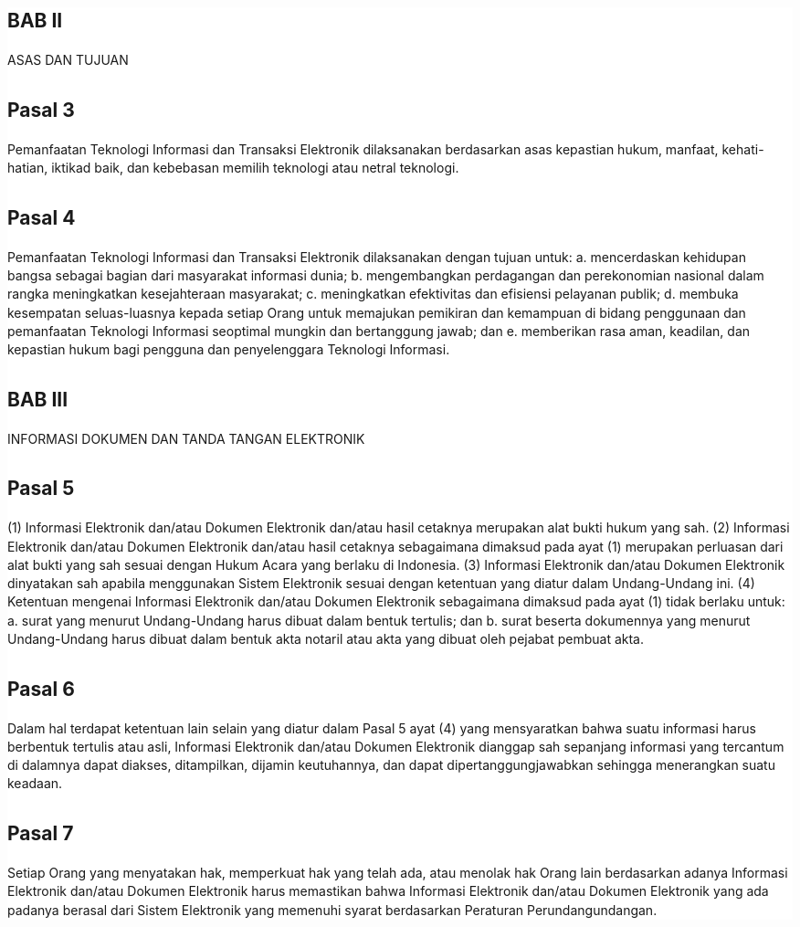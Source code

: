 ## BAB II
ASAS DAN TUJUAN

## Pasal 3
Pemanfaatan Teknologi Informasi dan Transaksi Elektronik dilaksanakan berdasarkan asas kepastian hukum, manfaat, kehati-hatian, iktikad baik, dan kebebasan memilih teknologi atau netral teknologi.

## Pasal 4
Pemanfaatan Teknologi Informasi dan Transaksi Elektronik dilaksanakan dengan tujuan untuk:
a. mencerdaskan kehidupan bangsa sebagai bagian dari masyarakat informasi dunia;
b. mengembangkan perdagangan dan perekonomian nasional dalam rangka meningkatkan kesejahteraan masyarakat;
c. meningkatkan efektivitas dan efisiensi pelayanan publik;
d. membuka kesempatan seluas-luasnya kepada setiap Orang untuk memajukan pemikiran dan kemampuan di bidang penggunaan dan pemanfaatan Teknologi Informasi seoptimal mungkin dan bertanggung jawab; dan
e. memberikan rasa aman, keadilan, dan kepastian hukum bagi pengguna dan penyelenggara Teknologi Informasi.

## BAB III
INFORMASI DOKUMEN DAN TANDA TANGAN ELEKTRONIK

## Pasal 5
(1) Informasi Elektronik dan/atau Dokumen Elektronik dan/atau hasil cetaknya merupakan alat bukti hukum yang sah.
(2) Informasi Elektronik dan/atau Dokumen Elektronik dan/atau hasil cetaknya sebagaimana dimaksud pada ayat (1) merupakan perluasan dari alat bukti yang sah sesuai dengan Hukum Acara yang berlaku di Indonesia.
(3) Informasi Elektronik dan/atau Dokumen Elektronik dinyatakan sah apabila menggunakan Sistem Elektronik sesuai dengan ketentuan yang diatur dalam Undang-Undang ini.
(4) Ketentuan mengenai Informasi Elektronik dan/atau Dokumen Elektronik sebagaimana dimaksud pada ayat (1) tidak berlaku untuk:
	a. surat yang menurut Undang-Undang harus dibuat dalam bentuk tertulis; dan
	b. surat beserta dokumennya yang menurut Undang-Undang harus dibuat dalam bentuk akta notaril atau akta yang dibuat oleh pejabat pembuat akta.

## Pasal 6
Dalam hal terdapat ketentuan lain selain yang diatur dalam Pasal 5 ayat (4) yang mensyaratkan bahwa suatu informasi harus berbentuk tertulis atau asli, Informasi Elektronik dan/atau Dokumen Elektronik dianggap sah sepanjang informasi yang tercantum di dalamnya dapat diakses, ditampilkan, dijamin keutuhannya, dan dapat dipertanggungjawabkan sehingga menerangkan suatu keadaan.

## Pasal 7
Setiap Orang yang menyatakan hak, memperkuat hak yang telah ada, atau menolak hak Orang lain berdasarkan adanya Informasi Elektronik dan/atau Dokumen Elektronik harus memastikan bahwa Informasi Elektronik dan/atau Dokumen Elektronik yang ada padanya berasal dari Sistem Elektronik yang memenuhi syarat berdasarkan Peraturan Perundangundangan.
